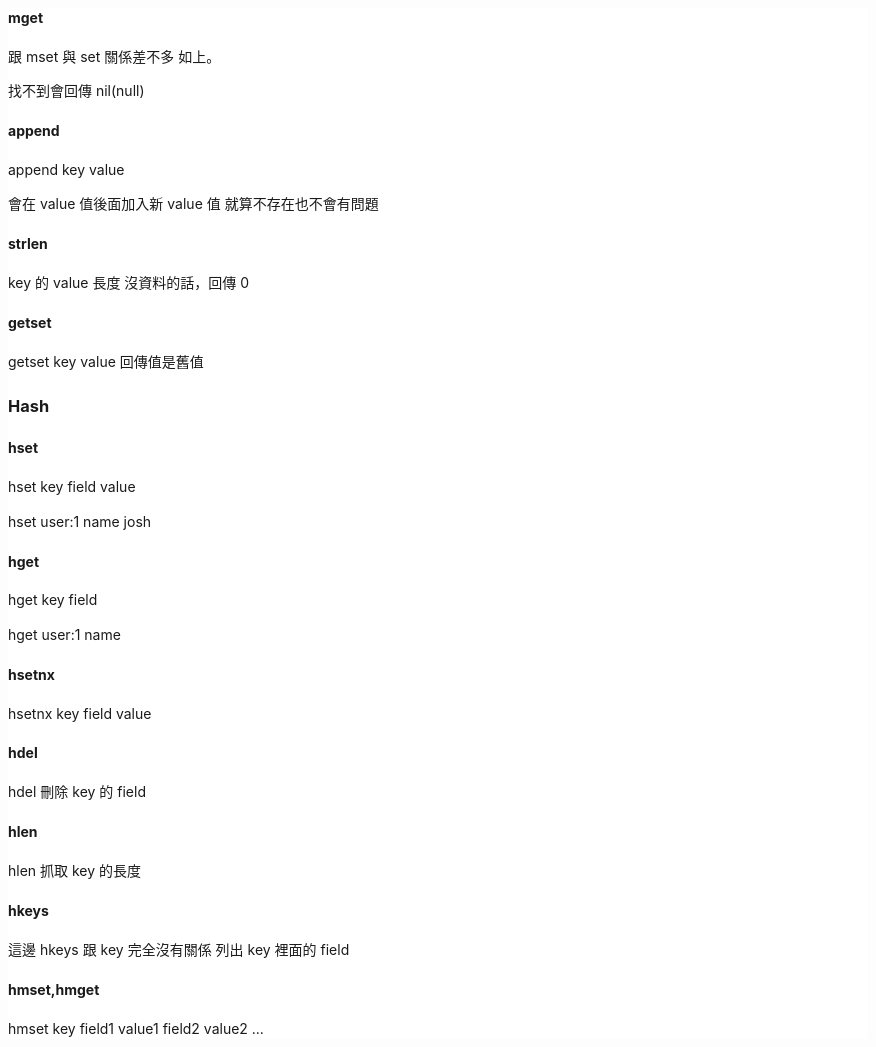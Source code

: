 #### mget

跟 mset 與 set 關係差不多
如上。

找不到會回傳 nil(null)

#### append

append key value

會在 value 值後面加入新 value 值
就算不存在也不會有問題

#### strlen

key 的 value 長度
沒資料的話，回傳 0

#### getset

getset key value
回傳值是舊值

### Hash

#### hset

hset key field value

hset user:1 name josh

#### hget

hget key field

hget user:1 name

#### hsetnx

hsetnx key field value

#### hdel

hdel 刪除 key 的 field

#### hlen

hlen 抓取 key 的長度

#### hkeys

這邊 hkeys 跟 key 完全沒有關係
列出 key 裡面的 field

#### hmset,hmget

hmset key field1 value1 field2 value2 ...
